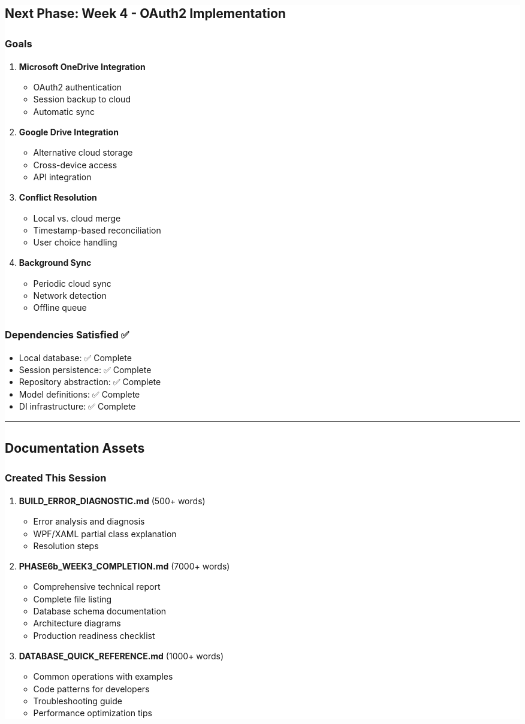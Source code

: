 
## Next Phase: Week 4 - OAuth2 Implementation

### Goals
1. **Microsoft OneDrive Integration**
   - OAuth2 authentication
   - Session backup to cloud
   - Automatic sync

2. **Google Drive Integration**
   - Alternative cloud storage
   - Cross-device access
   - API integration

3. **Conflict Resolution**
   - Local vs. cloud merge
   - Timestamp-based reconciliation
   - User choice handling

4. **Background Sync**
   - Periodic cloud sync
   - Network detection
   - Offline queue

### Dependencies Satisfied ✅
- Local database: ✅ Complete
- Session persistence: ✅ Complete
- Repository abstraction: ✅ Complete
- Model definitions: ✅ Complete
- DI infrastructure: ✅ Complete

---

## Documentation Assets

### Created This Session

1. **BUILD_ERROR_DIAGNOSTIC.md** (500+ words)
   - Error analysis and diagnosis
   - WPF/XAML partial class explanation
   - Resolution steps

2. **PHASE6b_WEEK3_COMPLETION.md** (7000+ words)
   - Comprehensive technical report
   - Complete file listing
   - Database schema documentation
   - Architecture diagrams
   - Production readiness checklist

3. **DATABASE_QUICK_REFERENCE.md** (1000+ words)
   - Common operations with examples
   - Code patterns for developers
   - Troubleshooting guide
   - Performance optimization tips
